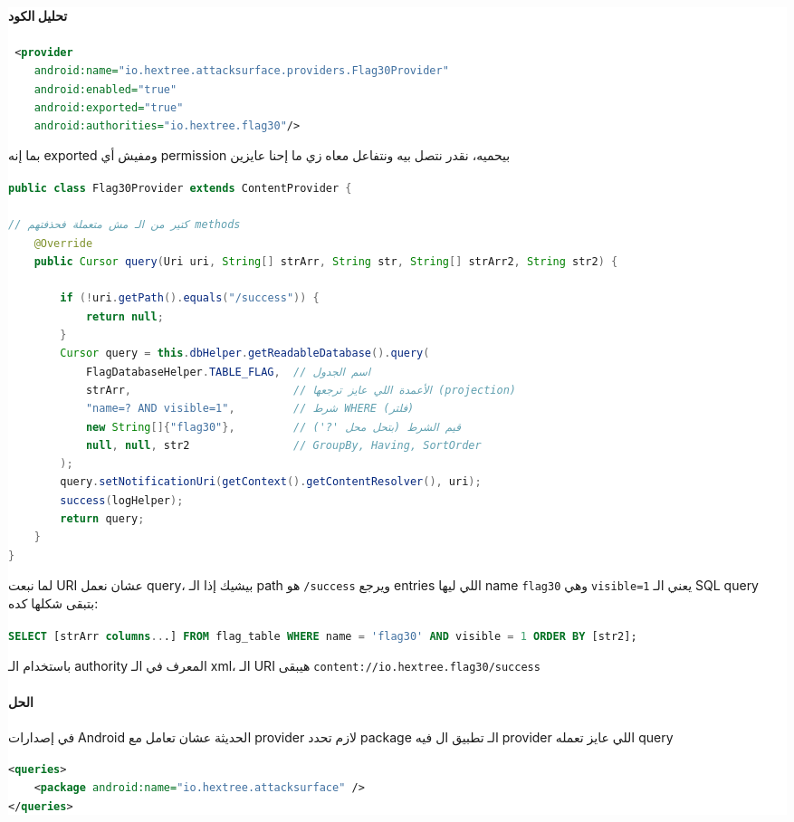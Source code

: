 #### تحليل الكود

```xml
 <provider
    android:name="io.hextree.attacksurface.providers.Flag30Provider"
    android:enabled="true"
    android:exported="true"
    android:authorities="io.hextree.flag30"/>
```

بما إنه exported ومفيش أي permission بيحميه، نقدر نتصل بيه ونتفاعل معاه زي ما إحنا عايزين

```java
public class Flag30Provider extends ContentProvider {

// كتير من الـ مش متعملة فحذفتهم methods
	@Override 
    public Cursor query(Uri uri, String[] strArr, String str, String[] strArr2, String str2) {

        if (!uri.getPath().equals("/success")) {
            return null;
        }
        Cursor query = this.dbHelper.getReadableDatabase().query(
		    FlagDatabaseHelper.TABLE_FLAG,  // اسم الجدول
		    strArr,                         // الأعمدة اللي عايز ترجعها (projection)
		    "name=? AND visible=1",         // شرط WHERE (فلتر)
		    new String[]{"flag30"},         // قيم الشرط (بتحل محل '?')
		    null, null, str2                // GroupBy, Having, SortOrder
		);
        query.setNotificationUri(getContext().getContentResolver(), uri);
        success(logHelper);
        return query;
    }
}
```

لما نبعت URI عشان نعمل query، بيشيك إذا الـ path هو `/success` ويرجع entries اللي ليها name `flag30` وهي `visible=1` يعني الـ SQL query بتبقى شكلها كده:

```sql
SELECT [strArr columns...] FROM flag_table WHERE name = 'flag30' AND visible = 1 ORDER BY [str2];
```

باستخدام الـ authority المعرف في الـ xml، الـ URI هيبقى `content://io.hextree.flag30/success`

#### الحل

في إصدارات Android الحديثة عشان تعامل مع provider لازم تحدد package الـ تطبيق ال فيه provider اللي عايز تعمله query

```xml
<queries>  
    <package android:name="io.hextree.attacksurface" />  
</queries>
```
